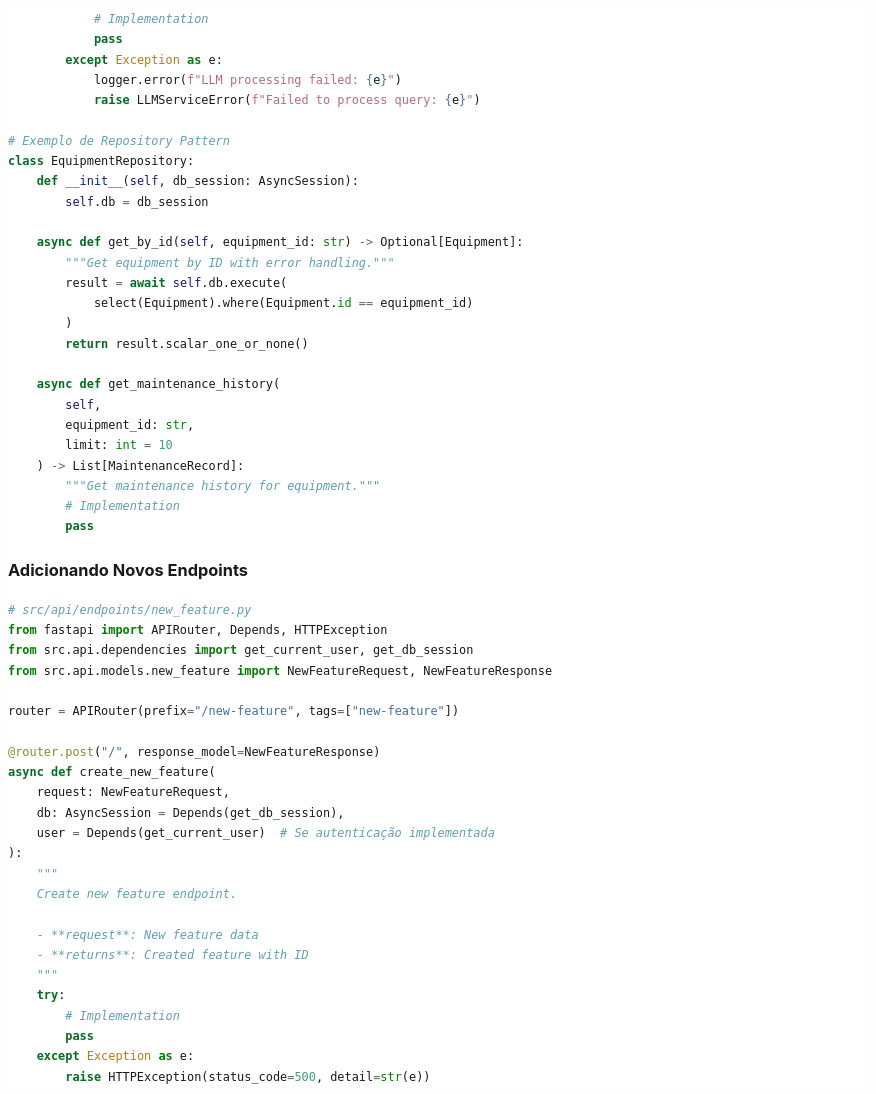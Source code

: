 ```python
            # Implementation
            pass
        except Exception as e:
            logger.error(f"LLM processing failed: {e}")
            raise LLMServiceError(f"Failed to process query: {e}")

# Exemplo de Repository Pattern
class EquipmentRepository:
    def __init__(self, db_session: AsyncSession):
        self.db = db_session
    
    async def get_by_id(self, equipment_id: str) -> Optional[Equipment]:
        """Get equipment by ID with error handling."""
        result = await self.db.execute(
            select(Equipment).where(Equipment.id == equipment_id)
        )
        return result.scalar_one_or_none()
    
    async def get_maintenance_history(
        self, 
        equipment_id: str, 
        limit: int = 10
    ) -> List[MaintenanceRecord]:
        """Get maintenance history for equipment."""
        # Implementation
        pass
```

### Adicionando Novos Endpoints

```python
# src/api/endpoints/new_feature.py
from fastapi import APIRouter, Depends, HTTPException
from src.api.dependencies import get_current_user, get_db_session
from src.api.models.new_feature import NewFeatureRequest, NewFeatureResponse

router = APIRouter(prefix="/new-feature", tags=["new-feature"])

@router.post("/", response_model=NewFeatureResponse)
async def create_new_feature(
    request: NewFeatureRequest,
    db: AsyncSession = Depends(get_db_session),
    user = Depends(get_current_user)  # Se autenticação implementada
):
    """
    Create new feature endpoint.
    
    - **request**: New feature data
    - **returns**: Created feature with ID
    """
    try:
        # Implementation
        pass
    except Exception as e:
        raise HTTPException(status_code=500, detail=str(e))
```
